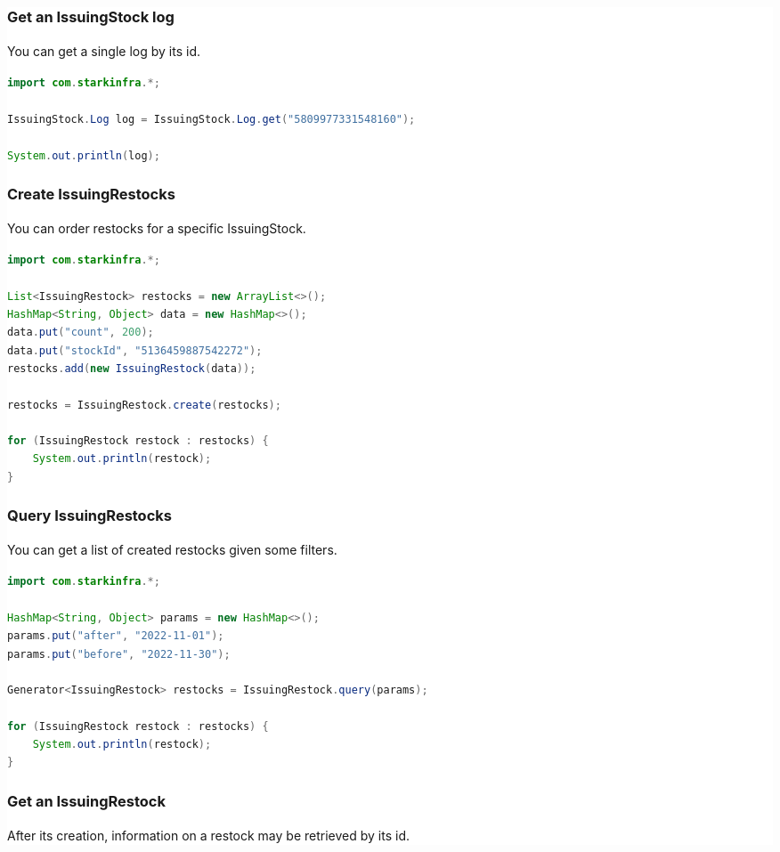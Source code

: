 ### Get an IssuingStock log

You can get a single log by its id.

```java
import com.starkinfra.*;

IssuingStock.Log log = IssuingStock.Log.get("5809977331548160");

System.out.println(log);
```

### Create IssuingRestocks

You can order restocks for a specific IssuingStock.

```java
import com.starkinfra.*;

List<IssuingRestock> restocks = new ArrayList<>();
HashMap<String, Object> data = new HashMap<>();
data.put("count", 200);
data.put("stockId", "5136459887542272");
restocks.add(new IssuingRestock(data));

restocks = IssuingRestock.create(restocks);

for (IssuingRestock restock : restocks) {
    System.out.println(restock);
}
```

### Query IssuingRestocks

You can get a list of created restocks given some filters.

```java
import com.starkinfra.*;

HashMap<String, Object> params = new HashMap<>();
params.put("after", "2022-11-01");
params.put("before", "2022-11-30");

Generator<IssuingRestock> restocks = IssuingRestock.query(params);

for (IssuingRestock restock : restocks) {
    System.out.println(restock);
}
```

### Get an IssuingRestock

After its creation, information on a restock may be retrieved by its id.
